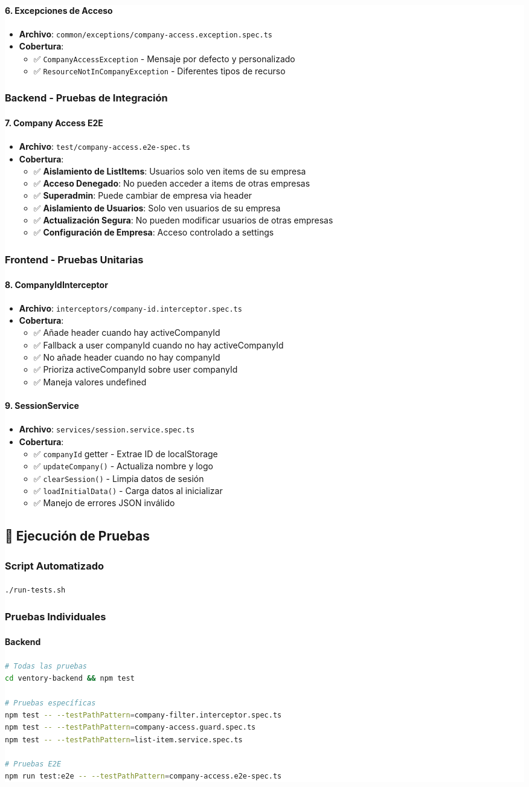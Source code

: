 #### **6. Excepciones de Acceso**
- **Archivo**: `common/exceptions/company-access.exception.spec.ts`
- **Cobertura**:
  - ✅ `CompanyAccessException` - Mensaje por defecto y personalizado
  - ✅ `ResourceNotInCompanyException` - Diferentes tipos de recurso

### **Backend - Pruebas de Integración**

#### **7. Company Access E2E**
- **Archivo**: `test/company-access.e2e-spec.ts`
- **Cobertura**:
  - ✅ **Aislamiento de ListItems**: Usuarios solo ven items de su empresa
  - ✅ **Acceso Denegado**: No pueden acceder a items de otras empresas
  - ✅ **Superadmin**: Puede cambiar de empresa via header
  - ✅ **Aislamiento de Usuarios**: Solo ven usuarios de su empresa
  - ✅ **Actualización Segura**: No pueden modificar usuarios de otras empresas
  - ✅ **Configuración de Empresa**: Acceso controlado a settings

### **Frontend - Pruebas Unitarias**

#### **8. CompanyIdInterceptor**
- **Archivo**: `interceptors/company-id.interceptor.spec.ts`
- **Cobertura**:
  - ✅ Añade header cuando hay activeCompanyId
  - ✅ Fallback a user companyId cuando no hay activeCompanyId
  - ✅ No añade header cuando no hay companyId
  - ✅ Prioriza activeCompanyId sobre user companyId
  - ✅ Maneja valores undefined

#### **9. SessionService**
- **Archivo**: `services/session.service.spec.ts`
- **Cobertura**:
  - ✅ `companyId` getter - Extrae ID de localStorage
  - ✅ `updateCompany()` - Actualiza nombre y logo
  - ✅ `clearSession()` - Limpia datos de sesión
  - ✅ `loadInitialData()` - Carga datos al inicializar
  - ✅ Manejo de errores JSON inválido

## 🚀 Ejecución de Pruebas

### **Script Automatizado**
```bash
./run-tests.sh
```

### **Pruebas Individuales**

#### **Backend**
```bash
# Todas las pruebas
cd ventory-backend && npm test

# Pruebas específicas
npm test -- --testPathPattern=company-filter.interceptor.spec.ts
npm test -- --testPathPattern=company-access.guard.spec.ts
npm test -- --testPathPattern=list-item.service.spec.ts

# Pruebas E2E
npm run test:e2e -- --testPathPattern=company-access.e2e-spec.ts
```
